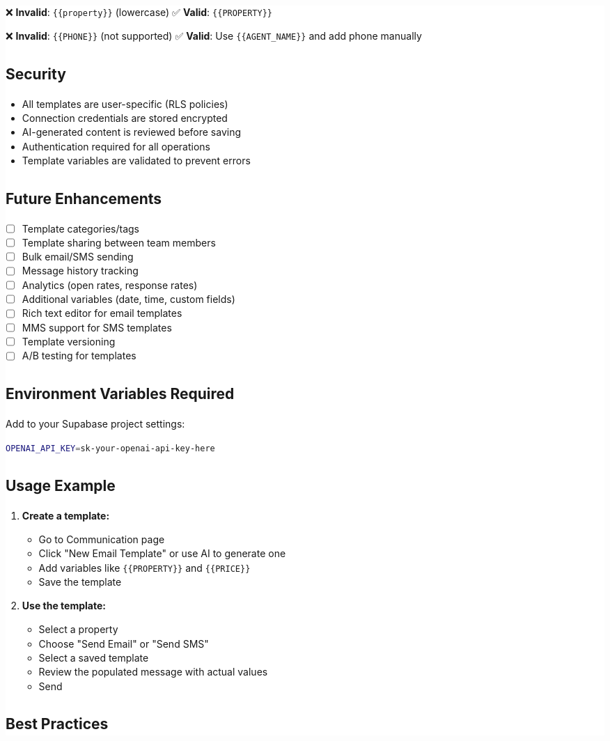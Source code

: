 ❌ **Invalid**: `{{property}}` (lowercase)
✅ **Valid**: `{{PROPERTY}}`

❌ **Invalid**: `{{PHONE}}` (not supported)
✅ **Valid**: Use `{{AGENT_NAME}}` and add phone manually

## Security

- All templates are user-specific (RLS policies)
- Connection credentials are stored encrypted
- AI-generated content is reviewed before saving
- Authentication required for all operations
- Template variables are validated to prevent errors

## Future Enhancements

- [ ] Template categories/tags
- [ ] Template sharing between team members
- [ ] Bulk email/SMS sending
- [ ] Message history tracking
- [ ] Analytics (open rates, response rates)
- [ ] Additional variables (date, time, custom fields)
- [ ] Rich text editor for email templates
- [ ] MMS support for SMS templates
- [ ] Template versioning
- [ ] A/B testing for templates

## Environment Variables Required

Add to your Supabase project settings:

```bash
OPENAI_API_KEY=sk-your-openai-api-key-here
```

## Usage Example

1. **Create a template:**
   - Go to Communication page
   - Click "New Email Template" or use AI to generate one
   - Add variables like `{{PROPERTY}}` and `{{PRICE}}`
   - Save the template

2. **Use the template:**
   - Select a property
   - Choose "Send Email" or "Send SMS"
   - Select a saved template
   - Review the populated message with actual values
   - Send

## Best Practices
